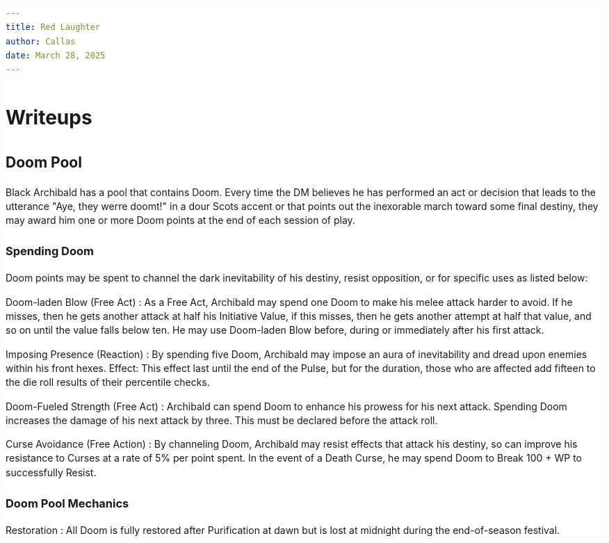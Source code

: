 ```yaml
---
title: Red Laughter
author: Callas
date: March 28, 2025
---
```


# Writeups

## Doom Pool

Black Archibald has a pool that contains Doom. Every time the DM
believes he has performed an act or decision that leads to the
utterance "Aye, they werre doomt!" in a dour Scots accent or that
points out the inexorable march toward some final destiny, they may
award him one or more Doom points at the end of each session of play.

### Spending Doom

Doom points may be spent to channel the dark inevitability of his
destiny, resist opposition, or for specific uses as listed below:

Doom-laden Blow (Free Act)
: As a Free Act, Archibald may spend one Doom to make his melee attack
harder to avoid. If he misses, then he gets another attack at half his
Initiative Value, if this misses, then he gets another attempt at half
that value, and so on until the value falls below ten. He may use
Doom-laden Blow before, during or immediately after his first attack.

Imposing Presence (Reaction)
: By spending five Doom, Archibald may impose an aura of inevitability
and dread upon enemies within his front hexes.  Effect: This effect
last until the end of the Pulse, but for the duration, those who are
affected add fifteen to the die roll results of their percentile
checks.

Doom-Fueled Strength (Free Act)
:  Archibald can spend Doom to enhance his prowess for his next
attack.  Spending Doom increases the damage of his next attack by
three. This must be declared before the attack roll.

Curse Avoidance (Free Action)
: By channeling Doom, Archibald may resist effects that attack his
destiny, so can improve his resistance to Curses at a rate of 5% per
point spent. In the event of a Death Curse, he may spend Doom to Break
100 + WP to successfully Resist.


### Doom Pool Mechanics

Restoration
: All Doom is fully restored after Purification at dawn but is lost at
midnight during the end-of-season festival.
